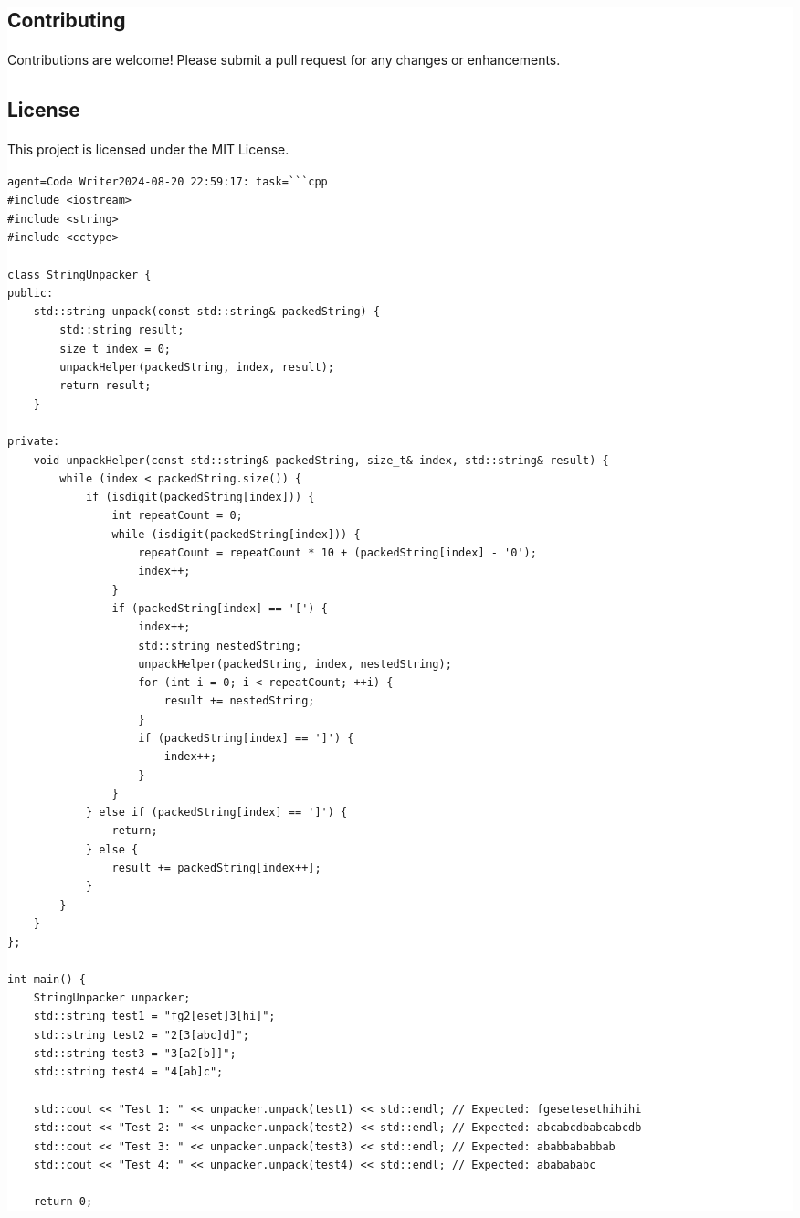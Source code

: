 ## Contributing
Contributions are welcome! Please submit a pull request for any changes or enhancements.

## License
This project is licensed under the MIT License.
```2024-08-20 22:59:07: status=completed
agent=Code Writer2024-08-20 22:59:17: task=```cpp
#include <iostream>
#include <string>
#include <cctype>

class StringUnpacker {
public:
    std::string unpack(const std::string& packedString) {
        std::string result;
        size_t index = 0;
        unpackHelper(packedString, index, result);
        return result;
    }

private:
    void unpackHelper(const std::string& packedString, size_t& index, std::string& result) {
        while (index < packedString.size()) {
            if (isdigit(packedString[index])) {
                int repeatCount = 0;
                while (isdigit(packedString[index])) {
                    repeatCount = repeatCount * 10 + (packedString[index] - '0');
                    index++;
                }
                if (packedString[index] == '[') {
                    index++;
                    std::string nestedString;
                    unpackHelper(packedString, index, nestedString);
                    for (int i = 0; i < repeatCount; ++i) {
                        result += nestedString;
                    }
                    if (packedString[index] == ']') {
                        index++;
                    }
                }
            } else if (packedString[index] == ']') {
                return;
            } else {
                result += packedString[index++];
            }
        }
    }
};

int main() {
    StringUnpacker unpacker;
    std::string test1 = "fg2[eset]3[hi]";
    std::string test2 = "2[3[abc]d]";
    std::string test3 = "3[a2[b]]";
    std::string test4 = "4[ab]c";

    std::cout << "Test 1: " << unpacker.unpack(test1) << std::endl; // Expected: fgesetesethihihi
    std::cout << "Test 2: " << unpacker.unpack(test2) << std::endl; // Expected: abcabcdbabcabcdb
    std::cout << "Test 3: " << unpacker.unpack(test3) << std::endl; // Expected: ababbababbab
    std::cout << "Test 4: " << unpacker.unpack(test4) << std::endl; // Expected: ababababc

    return 0;
```